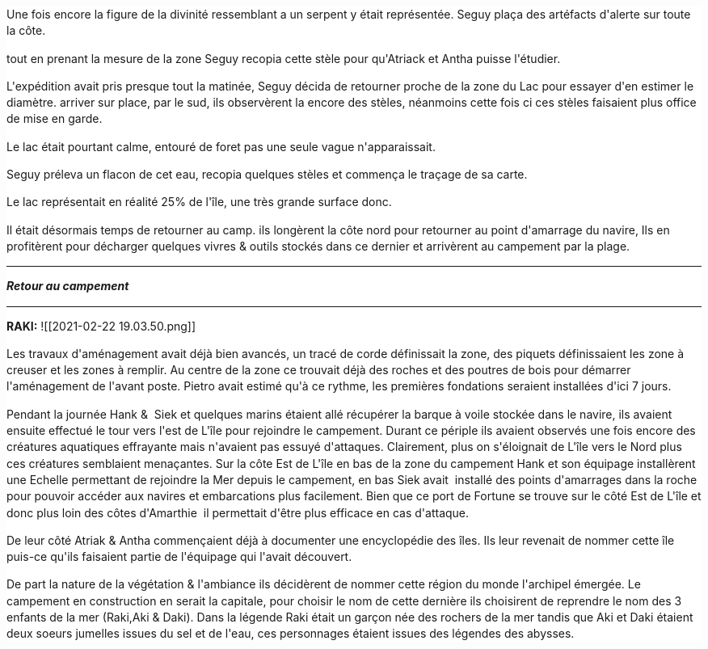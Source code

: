 Une fois encore la figure de la divinité ressemblant a un serpent y était représentée. Seguy plaça des artéfacts d'alerte sur toute la côte. 

tout en prenant la mesure de la zone Seguy recopia cette stèle pour qu'Atriack et Antha puisse l'étudier.

L'expédition avait pris presque tout la matinée, Seguy décida de retourner proche de la zone du Lac pour essayer d'en estimer le diamètre. arriver sur place, par le sud, ils observèrent la encore des stèles, néanmoins cette fois ci ces stèles faisaient plus office de mise en garde.

Le lac était pourtant calme, entouré de foret pas une seule vague n'apparaissait.

Seguy préleva un flacon de cet eau, recopia quelques stèles et commença le traçage de sa carte.

Le lac représentait en réalité 25% de l'île, une très grande surface donc.

Il était désormais temps de retourner au camp. ils longèrent la côte nord pour retourner au point d'amarrage du navire, Ils en profitèrent pour décharger quelques vivres & outils stockés dans ce dernier et arrivèrent au campement par la plage.

  

---

**_Retour au campement_**

---

**RAKI:**
![[2021-02-22 19.03.50.png]]

Les travaux d'aménagement avait déjà bien avancés, un tracé de corde définissait la zone, des piquets définissaient les zone à creuser et les zones à remplir. Au centre de la zone ce trouvait déjà des roches et des poutres de bois pour démarrer l'aménagement de l'avant poste. Pietro avait estimé qu'à ce rythme, les premières fondations seraient installées d'ici 7 jours.

  

Pendant la journée Hank &  Siek et quelques marins étaient allé récupérer la barque à voile stockée dans le navire, ils avaient ensuite effectué le tour vers l'est de L'île pour rejoindre le campement. Durant ce périple ils avaient observés une fois encore des créatures aquatiques effrayante mais n'avaient pas essuyé d'attaques. Clairement, plus on s'éloignait de L'île vers le Nord plus ces créatures semblaient menaçantes. Sur la côte Est de L'île en bas de la zone du campement Hank et son équipage installèrent une Echelle permettant de rejoindre la Mer depuis le campement, en bas Siek avait  installé des points d'amarrages dans la roche pour pouvoir accéder aux navires et embarcations plus facilement. Bien que ce port de Fortune se trouve sur le côté Est de L'île et donc plus loin des côtes d'Amarthie  il permettait d'être plus efficace en cas d'attaque.

  

De leur côté Atriak & Antha commençaient déjà à documenter une encyclopédie des îles. Ils leur revenait de nommer cette île puis-ce qu'ils faisaient partie de l'équipage qui l'avait découvert.

De part la nature de la végétation & l'ambiance ils décidèrent de nommer cette région du monde l'archipel émergée. Le campement en construction en serait la capitale, pour choisir le nom de cette dernière ils choisirent de reprendre le nom des 3 enfants de la mer (Raki,Aki & Daki). Dans la légende Raki était un garçon née des rochers de la mer tandis que Aki et Daki étaient deux soeurs jumelles issues du sel et de l'eau, ces personnages étaient issues des légendes des abysses.
